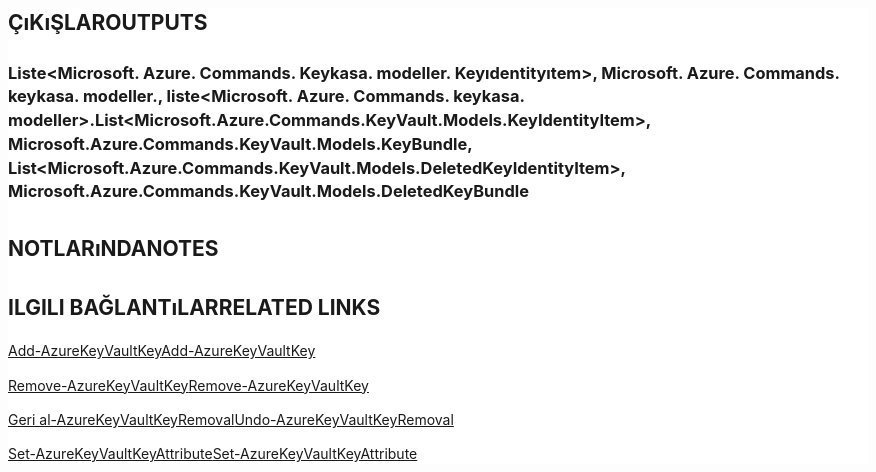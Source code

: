 ## <span data-ttu-id="e0a12-150">ÇıKıŞLAR</span><span class="sxs-lookup"><span data-stu-id="e0a12-150">OUTPUTS</span></span>

### <span data-ttu-id="e0a12-151">Liste<Microsoft. Azure. Commands. Keykasa. modeller. Keyıdentityıtem>, Microsoft. Azure. Commands. keykasa. modeller., liste<Microsoft. Azure. Commands. keykasa. modeller>.</span><span class="sxs-lookup"><span data-stu-id="e0a12-151">List<Microsoft.Azure.Commands.KeyVault.Models.KeyIdentityItem>, Microsoft.Azure.Commands.KeyVault.Models.KeyBundle, List<Microsoft.Azure.Commands.KeyVault.Models.DeletedKeyIdentityItem>, Microsoft.Azure.Commands.KeyVault.Models.DeletedKeyBundle</span></span>

## <span data-ttu-id="e0a12-152">NOTLARıNDA</span><span class="sxs-lookup"><span data-stu-id="e0a12-152">NOTES</span></span>

## <span data-ttu-id="e0a12-153">ILGILI BAĞLANTıLAR</span><span class="sxs-lookup"><span data-stu-id="e0a12-153">RELATED LINKS</span></span>

[<span data-ttu-id="e0a12-154">Add-AzureKeyVaultKey</span><span class="sxs-lookup"><span data-stu-id="e0a12-154">Add-AzureKeyVaultKey</span></span>](./Add-AzureKeyVaultKey.md)

[<span data-ttu-id="e0a12-155">Remove-AzureKeyVaultKey</span><span class="sxs-lookup"><span data-stu-id="e0a12-155">Remove-AzureKeyVaultKey</span></span>](./Remove-AzureKeyVaultKey.md)

[<span data-ttu-id="e0a12-156">Geri al-AzureKeyVaultKeyRemoval</span><span class="sxs-lookup"><span data-stu-id="e0a12-156">Undo-AzureKeyVaultKeyRemoval</span></span>](./Undo-AzureKeyVaultKeyRemoval.md)

[<span data-ttu-id="e0a12-157">Set-AzureKeyVaultKeyAttribute</span><span class="sxs-lookup"><span data-stu-id="e0a12-157">Set-AzureKeyVaultKeyAttribute</span></span>](./Set-AzureKeyVaultKeyAttribute.md)

